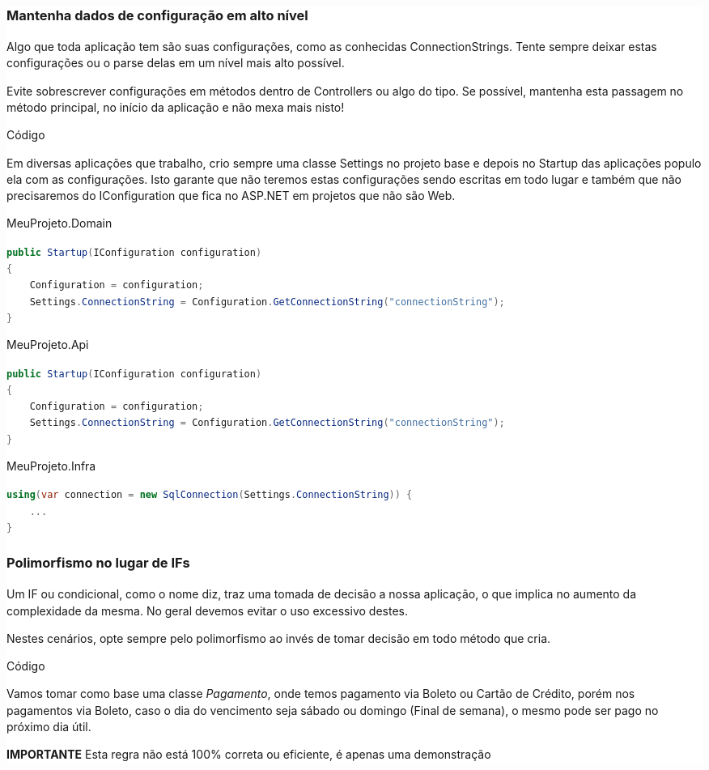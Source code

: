 ### Mantenha dados de configuração em alto nível

Algo que toda aplicação tem são suas configurações, como as conhecidas ConnectionStrings. Tente sempre deixar estas configurações ou o parse delas em um nível mais alto possível.

Evite sobrescrever configurações em métodos dentro de Controllers ou algo do tipo. Se possível, mantenha esta passagem no método principal, no início da aplicação e não mexa mais nisto!


Código

Em diversas aplicações que trabalho, crio sempre uma classe Settings no projeto base e depois no Startup das aplicações populo ela com as configurações. Isto garante que não teremos estas configurações sendo escritas em todo lugar e também que não precisaremos do IConfiguration que fica no ASP.NET em projetos que não são Web.

MeuProjeto.Domain

```cs
public Startup(IConfiguration configuration)
{
    Configuration = configuration;
    Settings.ConnectionString = Configuration.GetConnectionString("connectionString");
}
```

MeuProjeto.Api

```cs
public Startup(IConfiguration configuration)
{
    Configuration = configuration;
    Settings.ConnectionString = Configuration.GetConnectionString("connectionString");
}
```

MeuProjeto.Infra

```cs
using(var connection = new SqlConnection(Settings.ConnectionString)) {
    ...
}
```

### Polimorfismo no lugar de IFs

Um IF ou condicional, como o nome diz, traz uma tomada de decisão a nossa aplicação, o que implica no aumento da complexidade da mesma. No geral devemos evitar o uso excessivo destes.

Nestes cenários, opte sempre pelo polimorfismo ao invés de tomar decisão em todo método que cria.


Código

Vamos tomar como base uma classe *Pagamento*, onde temos pagamento via Boleto ou Cartão de Crédito, porém nos pagamentos via Boleto, caso o dia do vencimento seja sábado ou domingo (Final de semana), o mesmo pode ser pago no próximo dia útil.

**IMPORTANTE** Esta regra não está 100% correta ou eficiente, é apenas uma demonstração
